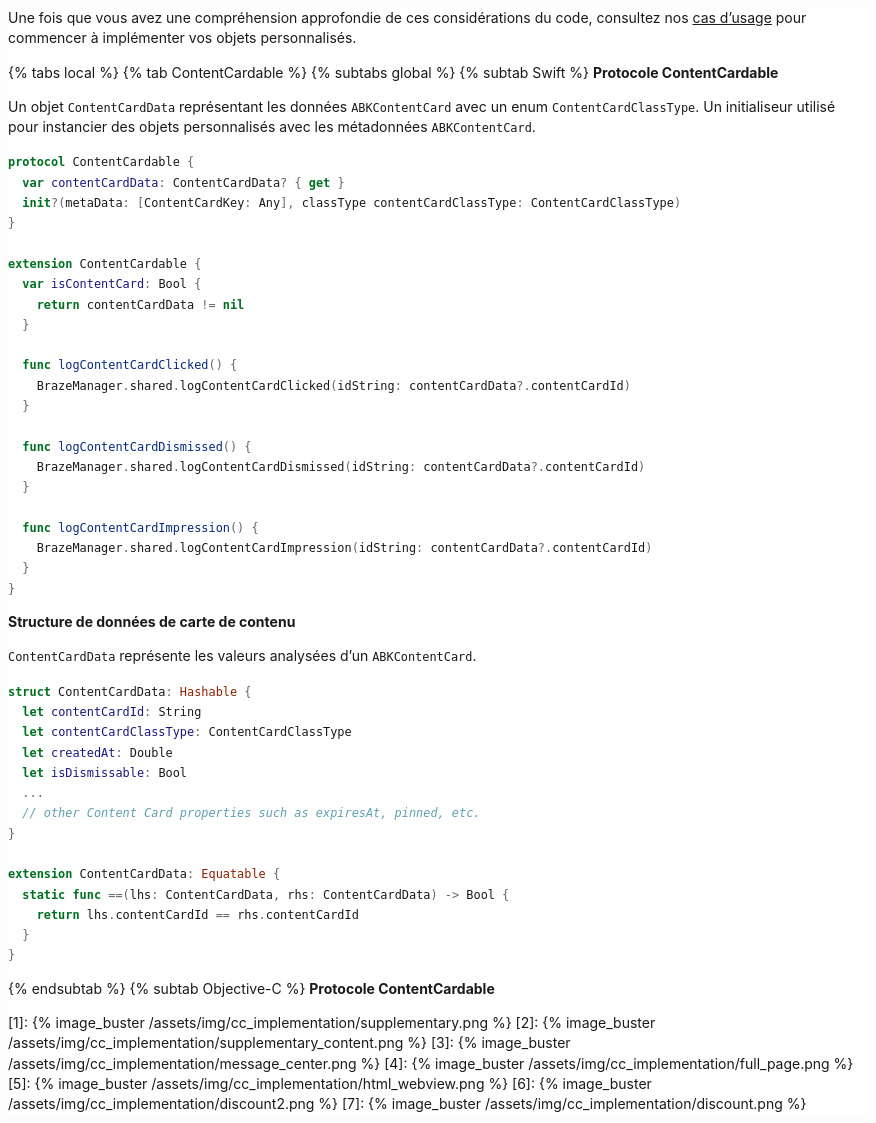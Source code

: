 Une fois que vous avez une compréhension approfondie de ces considérations du code, consultez nos [cas d’usage](#sample-use-cases) pour commencer à implémenter vos objets personnalisés.

{% tabs local %}
{% tab ContentCardable %}
{% subtabs global %}
{% subtab Swift %}
**Protocole ContentCardable**<br>

Un objet `ContentCardData` représentant les données `ABKContentCard` avec un enum `ContentCardClassType`. Un initialiseur utilisé pour instancier des objets personnalisés avec les métadonnées `ABKContentCard`.
```swift
protocol ContentCardable {
  var contentCardData: ContentCardData? { get }
  init?(metaData: [ContentCardKey: Any], classType contentCardClassType: ContentCardClassType)
}
 
extension ContentCardable {
  var isContentCard: Bool {
    return contentCardData != nil
  }
   
  func logContentCardClicked() {
    BrazeManager.shared.logContentCardClicked(idString: contentCardData?.contentCardId)
  }
   
  func logContentCardDismissed() {
    BrazeManager.shared.logContentCardDismissed(idString: contentCardData?.contentCardId)
  }
   
  func logContentCardImpression() {
    BrazeManager.shared.logContentCardImpression(idString: contentCardData?.contentCardId)
  }
}
```
**Structure de données de carte de contenu**<br>

`ContentCardData` représente les valeurs analysées d’un `ABKContentCard`.

```swift
struct ContentCardData: Hashable {
  let contentCardId: String
  let contentCardClassType: ContentCardClassType
  let createdAt: Double
  let isDismissable: Bool
  ...
  // other Content Card properties such as expiresAt, pinned, etc.
}
 
extension ContentCardData: Equatable {
  static func ==(lhs: ContentCardData, rhs: ContentCardData) -> Bool {
    return lhs.contentCardId == rhs.contentCardId
  }
}
```
{% endsubtab %}
{% subtab Objective-C %}
**Protocole ContentCardable**<br>


[1]: {% image_buster /assets/img/cc_implementation/supplementary.png %}
[2]: {% image_buster /assets/img/cc_implementation/supplementary_content.png %}
[3]: {% image_buster /assets/img/cc_implementation/message_center.png %}
[4]: {% image_buster /assets/img/cc_implementation/full_page.png %}
[5]: {% image_buster /assets/img/cc_implementation/html_webview.png %}
[6]: {% image_buster /assets/img/cc_implementation/discount2.png %}
[7]: {% image_buster /assets/img/cc_implementation/discount.png %}